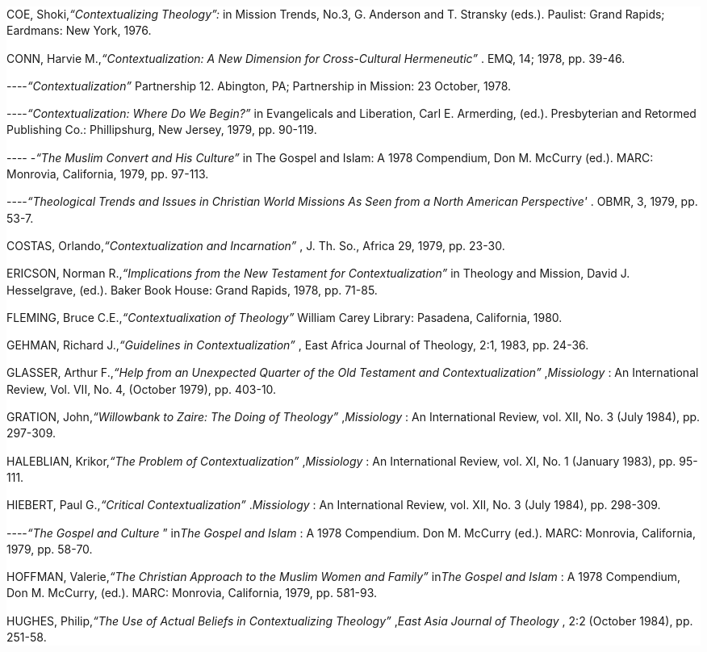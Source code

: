 COE, Shoki,*“Contextualizing Theology”:* in Mission Trends, No.3, G.
Anderson and T. Stransky (eds.). Paulist: Grand Rapids; Eardmans: New
York, 1976.

CONN, Harvie M.,*“Contextualization: A New Dimension for Cross-Cultural
Hermeneutic”* . EMQ, 14; 1978, pp. 39-46.

----*“Contextualization”* Partnership 12. Abington, PA; Partnership in
Mission: 23 October, 1978.

----*“Contextualization: Where Do We Begin?”* in Evangelicals and
Liberation, Carl E. Armerding, (ed.). Presbyterian and Retormed
Publishing Co.: Phillipshurg, New Jersey, 1979, pp. 90-119.

---- -*“The Muslim Convert and His Culture”* in The Gospel and Islam: A
1978 Compendium, Don M. McCurry (ed.). MARC: Monrovia, California, 1979,
pp. 97-113.

----*“Theological Trends and Issues in Christian World Missions As Seen
from a North American Perspective'* . OBMR, 3, 1979, pp. 53-7.

COSTAS, Orlando,*“Contextualization and Incarnation”* , J. Th. So.,
Africa 29, 1979, pp. 23-30.

ERICSON, Norman R.,*“Implications from the New Testament for
Contextuali­zation”* in Theology and Mission, David J. Hesselgrave,
(ed.). Baker Book House: Grand Rapids, 1978, pp. 71-85.

FLEMING, Bruce C.E.,*“Contextualixation of Theology”* William Carey
Library: Pasadena, California, 1980.

GEHMAN, Richard J.,*“Guidelines in Contextualization”* , East Africa
Journal of Theology, 2:1, 1983, pp. 24-36.

GLASSER, Arthur F.,*“Help from an Unexpected Quarter of the Old
Testament and Contextualization”* ,*Missiology* : An International
Review, Vol. VII, No. 4, (October 1979), pp. 403-10.

GRATION, John,*“Willowbank to Zaire: The Doing of Theology”*
,*Missiology* : An International Review, vol. XII, No. 3 (July 1984),
pp. 297-309.

HALEBLIAN, Krikor,*“The Problem of Contextualization”* ,*Missiology* :
An International Review, vol. XI, No. 1 (January 1983), pp. 95-111.

HIEBERT, Paul G.,*“Critical Contextualization”* .*Missiology* : An
International Review, vol. XII, No. 3 (July 1984), pp. 298-309.

----*“The Gospel and Culture* ” in*The Gospel and Islam* : A 1978
Compendium. Don M. McCurry (ed.). MARC: Monrovia, California, 1979, pp.
58-70.

HOFFMAN, Valerie,*“The Christian Approach to the Muslim Women and
Family”* in*The Gospel and Islam* : A 1978 Compendium, Don M. McCurry,
(ed.). MARC: Monrovia, California, 1979, pp. 581-93.

HUGHES, Philip,*“The Use of Actual Beliefs in Contextualizing Theology”*
,*East Asia Journal of Theology* , 2:2 (October 1984), pp. 251-58.
